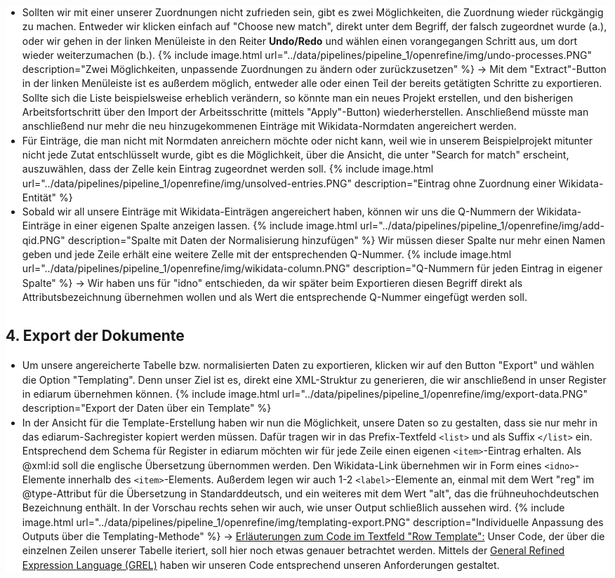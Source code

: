 * Sollten wir mit einer unserer Zuordnungen nicht zufrieden sein, gibt es zwei Möglichkeiten, die Zuordnung wieder rückgängig zu machen. Entweder wir klicken einfach auf "Choose new match", direkt unter dem Begriff, der falsch zugeordnet wurde (a.), oder wir gehen in der linken Menüleiste in den Reiter **Undo/Redo** und wählen einen vorangegangen Schritt aus, um dort wieder weiterzumachen (b.).
    {% include image.html url="../data/pipelines/pipeline_1/openrefine/img/undo-processes.PNG" description="Zwei Möglichkeiten, unpassende Zuordnungen zu ändern oder zurückzusetzen" %}
    → Mit dem "Extract"-Button in der linken Menüleiste ist es außerdem möglich, entweder alle oder einen Teil der bereits getätigten Schritte zu exportieren. Sollte sich die Liste beispielsweise erheblich verändern, so könnte man ein neues Projekt erstellen, und den bisherigen Arbeitsfortschritt über den Import der Arbeitsschritte (mittels "Apply"-Button) wiederherstellen. Anschließend müsste man anschließend nur mehr die neu hinzugekommenen Einträge mit Wikidata-Normdaten angereichert werden.
* Für Einträge, die man nicht mit Normdaten anreichern möchte oder nicht kann, weil wie in unserem Beispielprojekt mitunter nicht jede Zutat entschlüsselt wurde, gibt es die Möglichkeit, über die Ansicht, die unter "Search for match" erscheint, auszuwählen, dass der Zelle kein Eintrag zugeordnet werden soll.
    {% include image.html url="../data/pipelines/pipeline_1/openrefine/img/unsolved-entries.PNG" description="Eintrag ohne Zuordnung einer Wikidata-Entität" %}
* Sobald wir all unsere Einträge mit Wikidata-Einträgen angereichert haben, können wir uns die Q-Nummern der Wikidata-Einträge in einer eigenen Spalte anzeigen lassen.
    {% include image.html url="../data/pipelines/pipeline_1/openrefine/img/add-qid.PNG" description="Spalte mit Daten der Normalisierung hinzufügen" %}
    Wir müssen dieser Spalte nur mehr einen Namen geben und jede Zeile erhält eine weitere Zelle mit der entsprechenden Q-Nummer.
    {% include image.html url="../data/pipelines/pipeline_1/openrefine/img/wikidata-column.PNG" description="Q-Nummern für jeden Eintrag in eigener Spalte" %}
    → Wir haben uns für "idno" entschieden, da wir später beim Exportieren diesen Begriff direkt als Attributsbezeichnung übernehmen wollen und als Wert die entsprechende Q-Nummer eingefügt werden soll.


## 4. Export der Dokumente

* Um unsere angereicherte Tabelle bzw. normalisierten Daten zu exportieren, klicken wir auf den Button "Export" und wählen die Option "Templating". Denn unser Ziel ist es, direkt eine XML-Struktur zu generieren, die wir anschließend in unser Register in ediarum übernehmen können.
    {% include image.html url="../data/pipelines/pipeline_1/openrefine/img/export-data.PNG" description="Export der Daten über ein Template" %}
* In der Ansicht für die Template-Erstellung haben wir nun die Möglichkeit, unsere Daten so zu gestalten, dass sie nur mehr in das ediarum-Sachregister kopiert werden müssen. Dafür tragen wir in das Prefix-Textfeld `<list>` und als Suffix `</list>` ein. Entsprechend dem Schema für Register in ediarum möchten wir für jede Zeile einen eigenen `<item>`-Eintrag erhalten. Als @xml:id soll die englische Übersetzung übernommen werden. Den Wikidata-Link übernehmen wir in Form eines `<idno>`-Elemente innerhalb des `<item>`-Elements. Außerdem legen wir auch 1-2 `<label>`-Elemente an, einmal mit dem Wert "reg" im @type-Attribut für die Übersetzung in Standarddeutsch, und ein weiteres mit dem Wert "alt", das die frühneuhochdeutschen Bezeichnung enthält.
In der Vorschau rechts sehen wir auch, wie unser Output schließlich aussehen wird.
    {% include image.html url="../data/pipelines/pipeline_1/openrefine/img/templating-export.PNG" description="Individuelle Anpassung des Outputs über die Templating-Methode" %}
    → <span style="text-decoration:underline;">Erläuterungen zum Code im Textfeld "Row Template":</span> Unser Code, der über die einzelnen Zeilen unserer Tabelle iteriert, soll hier noch etwas genauer betrachtet werden. Mittels der [General Refined Expression Language (GREL)](https://openrefine.org/docs/manual/grel) haben wir unseren Code entsprechend unseren Anforderungen gestaltet.
    ```django
